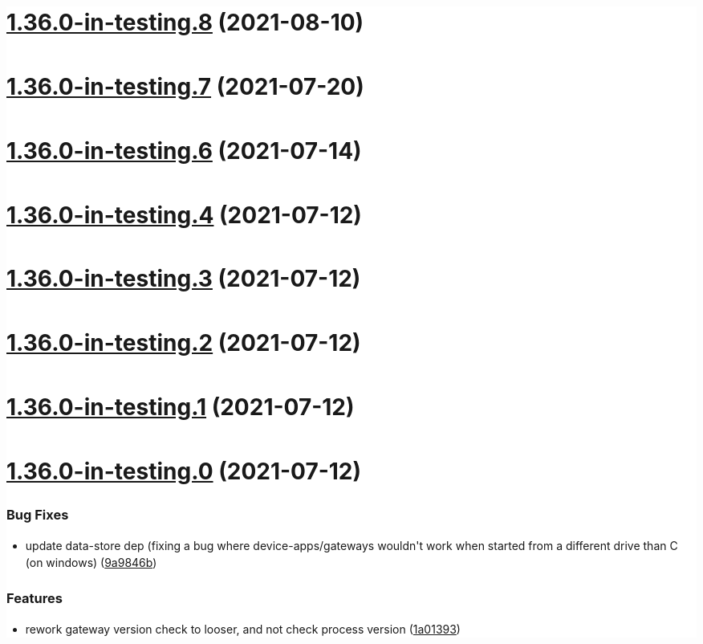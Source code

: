 # [1.36.0-in-testing.8](https://github.com/nrkno/tv-automation-server-core/compare/v1.35.1-2...v1.36.0-in-testing.8) (2021-08-10)

# [1.36.0-in-testing.7](https://github.com/nrkno/tv-automation-server-core/compare/v1.35.1-1...v1.36.0-in-testing.7) (2021-07-20)

# [1.36.0-in-testing.6](https://github.com/nrkno/tv-automation-server-core/compare/v1.36.0-in-testing.4...v1.36.0-in-testing.6) (2021-07-14)

# [1.36.0-in-testing.4](https://github.com/nrkno/tv-automation-server-core/compare/v1.36.0-in-testing.3...v1.36.0-in-testing.4) (2021-07-12)

# [1.36.0-in-testing.3](https://github.com/nrkno/tv-automation-server-core/compare/v1.36.0-in-testing.2...v1.36.0-in-testing.3) (2021-07-12)

# [1.36.0-in-testing.2](https://github.com/nrkno/tv-automation-server-core/compare/v1.36.0-in-testing.1...v1.36.0-in-testing.2) (2021-07-12)

# [1.36.0-in-testing.1](https://github.com/nrkno/tv-automation-server-core/compare/v1.36.0-in-testing.0...v1.36.0-in-testing.1) (2021-07-12)

# [1.36.0-in-testing.0](https://github.com/nrkno/tv-automation-server-core/compare/v1.35.1-0...v1.36.0-in-testing.0) (2021-07-12)

### Bug Fixes

- update data-store dep (fixing a bug where device-apps/gateways wouldn't work when started from a different drive than C (on windows) ([9a9846b](https://github.com/nrkno/tv-automation-server-core/commit/9a9846b8b73a0fb75ba3cf03764f280d633d38b2))

### Features

- rework gateway version check to looser, and not check process version ([1a01393](https://github.com/nrkno/tv-automation-server-core/commit/1a01393c40983ec4e45f66ab875d706301a7ea41))
